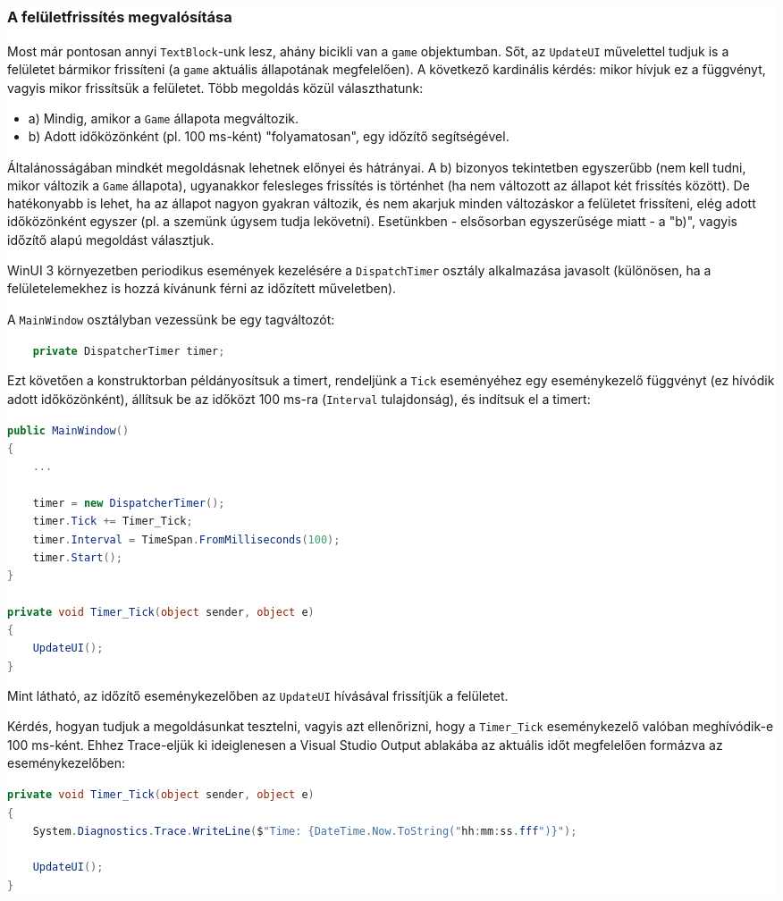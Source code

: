 ### A felületfrissítés megvalósítása

Most már pontosan annyi `TextBlock`-unk lesz, ahány bicikli van a `game` objektumban. Sőt, az `UpdateUI` művelettel tudjuk is a felületet bármikor frissíteni (a `game` aktuális állapotának megfelelően). A következő kardinális kérdés: mikor hívjuk ez a függvényt, vagyis mikor frissítsük a felületet. Több megoldás közül választhatunk:

- a) Mindig, amikor a `Game` állapota megváltozik.
- b) Adott időközönként (pl. 100 ms-ként) "folyamatosan", egy időzítő segítségével.

Általánosságában mindkét megoldásnak lehetnek előnyei és hátrányai. A b) bizonyos tekintetben egyszerűbb (nem kell tudni, mikor változik a `Game` állapota), ugyanakkor felesleges frissítés is történhet (ha nem változott az állapot két frissítés között). De hatékonyabb is lehet, ha az állapot nagyon gyakran változik, és nem akarjuk minden változáskor a felületet frissíteni, elég adott időközönként egyszer (pl. a szemünk úgysem tudja lekövetni).
Esetünkben - elsősorban egyszerűsége miatt - a "b)", vagyis időzítő alapú megoldást választjuk.

WinUI 3 környezetben periodikus események kezelésére a `DispatchTimer` osztály alkalmazása javasolt (különösen, ha a felületelemekhez is hozzá kívánunk férni az időzített műveletben).

A `MainWindow` osztályban vezessünk be egy tagváltozót:
 
```csharp
    private DispatcherTimer timer;
```

Ezt követően a konstruktorban példányosítsuk a timert, rendeljünk a `Tick` eseményéhez egy eseménykezelő függvényt (ez hívódik adott időközönként), állítsuk be az időközt 100 ms-ra (`Interval` tulajdonság), és indítsuk el a timert:

```csharp
public MainWindow()
{
    ...

    timer = new DispatcherTimer();
    timer.Tick += Timer_Tick;
    timer.Interval = TimeSpan.FromMilliseconds(100);
    timer.Start();
}

private void Timer_Tick(object sender, object e)
{
    UpdateUI();
}
```

 Mint látható, az időzítő eseménykezelőben az `UpdateUI` hívásával frissítjük a felületet.

Kérdés, hogyan tudjuk a megoldásunkat tesztelni, vagyis azt ellenőrizni, hogy a `Timer_Tick` eseménykezelő valóban meghívódik-e 100 ms-ként. Ehhez Trace-eljük ki ideiglenesen a Visual Studio Output ablakába az aktuális időt megfelelően formázva az eseménykezelőben:

```csharp
private void Timer_Tick(object sender, object e)
{
    System.Diagnostics.Trace.WriteLine($"Time: {DateTime.Now.ToString("hh:mm:ss.fff")}");

    UpdateUI();
}
```
